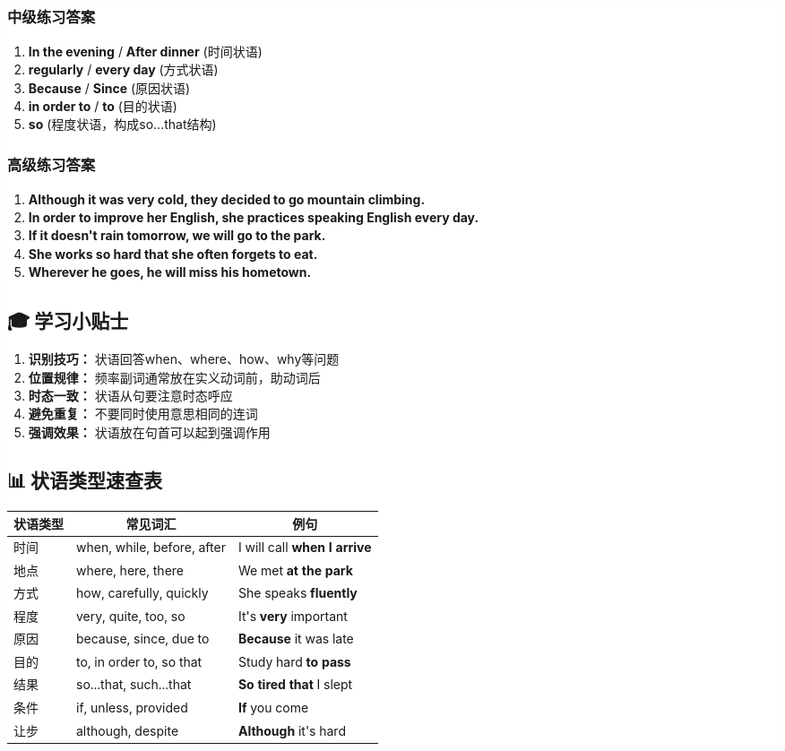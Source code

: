 ### 中级练习答案
1. **In the evening** / **After dinner** (时间状语)
2. **regularly** / **every day** (方式状语)
3. **Because** / **Since** (原因状语)
4. **in order to** / **to** (目的状语)  
5. **so** (程度状语，构成so...that结构)

### 高级练习答案
1. **Although it was very cold, they decided to go mountain climbing.**
2. **In order to improve her English, she practices speaking English every day.**
3. **If it doesn't rain tomorrow, we will go to the park.**
4. **She works so hard that she often forgets to eat.**
5. **Wherever he goes, he will miss his hometown.**

## 🎓 学习小贴士

1. **识别技巧：** 状语回答when、where、how、why等问题
2. **位置规律：** 频率副词通常放在实义动词前，助动词后
3. **时态一致：** 状语从句要注意时态呼应
4. **避免重复：** 不要同时使用意思相同的连词
5. **强调效果：** 状语放在句首可以起到强调作用

## 📊 状语类型速查表

| 状语类型 | 常见词汇 | 例句 |
|---------|---------|------|
| 时间 | when, while, before, after | I will call **when I arrive** |
| 地点 | where, here, there | We met **at the park** |
| 方式 | how, carefully, quickly | She speaks **fluently** |
| 程度 | very, quite, too, so | It's **very** important |
| 原因 | because, since, due to | **Because** it was late |
| 目的 | to, in order to, so that | Study hard **to pass** |
| 结果 | so...that, such...that | **So tired that** I slept |
| 条件 | if, unless, provided | **If** you come |
| 让步 | although, despite | **Although** it's hard |
